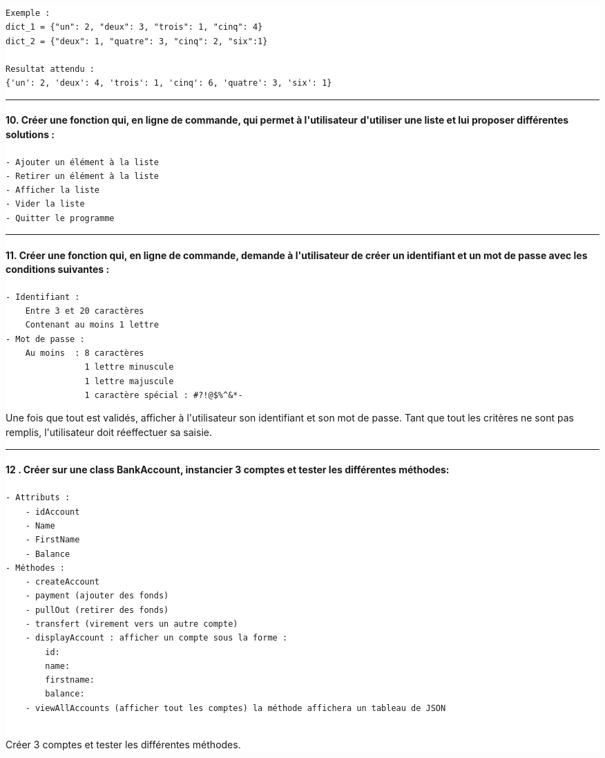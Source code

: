 ```
Exemple :
dict_1 = {"un": 2, "deux": 3, "trois": 1, "cinq": 4}
dict_2 = {"deux": 1, "quatre": 3, "cinq": 2, "six":1}

Resultat attendu : 
{'un': 2, 'deux': 4, 'trois': 1, 'cinq': 6, 'quatre': 3, 'six': 1}
```  
***
#### 10. Créer une fonction qui, en ligne de commande, qui permet à l'utilisateur d'utiliser une liste et lui proposer différentes solutions :
```
- Ajouter un élément à la liste
- Retirer un élément à la liste
- Afficher la liste
- Vider la liste
- Quitter le programme
```
***
#### 11. Créer une fonction qui, en ligne de commande, demande à l'utilisateur de créer un identifiant et un mot de passe avec les conditions suivantes :
```
- Identifiant : 
    Entre 3 et 20 caractères
    Contenant au moins 1 lettre
- Mot de passe : 
    Au moins  : 8 caractères    
                1 lettre minuscule
                1 lettre majuscule
                1 caractère spécial : #?!@$%^&*-            
```
Une fois que tout est validés, afficher à l'utilisateur son identifiant et son mot de passe.
Tant que tout les critères ne sont pas remplis, l'utilisateur doit réeffectuer sa saisie.
***
#### 12 . Créer sur une class BankAccount, instancier 3 comptes et tester les différentes méthodes:
```
- Attributs :
    - idAccount 
    - Name
    - FirstName
    - Balance
- Méthodes :
    - createAccount
    - payment (ajouter des fonds)
    - pullOut (retirer des fonds)
    - transfert (virement vers un autre compte)
    - displayAccount : afficher un compte sous la forme :
        id: 
        name:  
        firstname: 
        balance:   
    - viewAllAccounts (afficher tout les comptes) la méthode affichera un tableau de JSON
     
```
Créer 3 comptes et tester les différentes méthodes.
